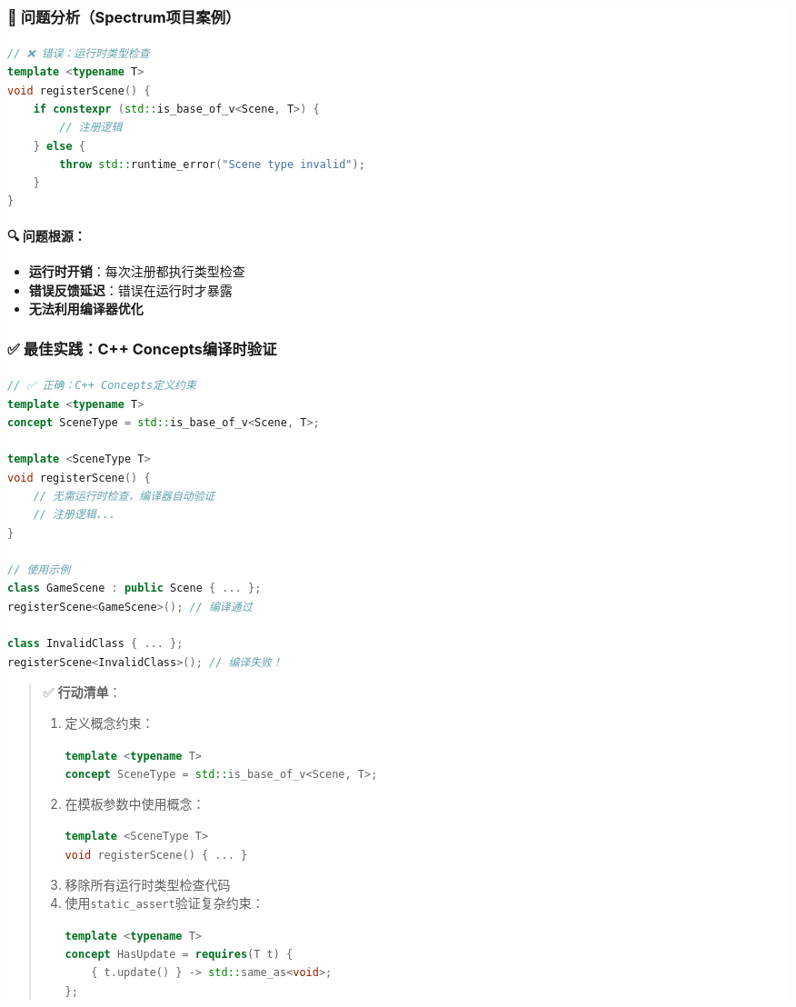 ### 🧩 **问题分析（Spectrum项目案例）**

```cpp
// ❌ 错误：运行时类型检查
template <typename T>
void registerScene() {
    if constexpr (std::is_base_of_v<Scene, T>) {
        // 注册逻辑
    } else {
        throw std::runtime_error("Scene type invalid");
    }
}
```

#### 🔍 问题根源：

- **运行时开销**：每次注册都执行类型检查
- **错误反馈延迟**：错误在运行时才暴露
- **无法利用编译器优化**

### ✅ **最佳实践：C++ Concepts编译时验证**

```cpp
// ✅ 正确：C++ Concepts定义约束
template <typename T>
concept SceneType = std::is_base_of_v<Scene, T>;

template <SceneType T>
void registerScene() {
    // 无需运行时检查，编译器自动验证
    // 注册逻辑...
}

// 使用示例
class GameScene : public Scene { ... };
registerScene<GameScene>(); // 编译通过

class InvalidClass { ... };
registerScene<InvalidClass>(); // 编译失败！
```

> ✅ **行动清单**：
>
> 1. 定义概念约束：
>    ```cpp
>    template <typename T>
>    concept SceneType = std::is_base_of_v<Scene, T>;
>    ```
> 2. 在模板参数中使用概念：
>    ```cpp
>    template <SceneType T>
>    void registerScene() { ... }
>    ```
> 3. 移除所有运行时类型检查代码
> 4. 使用`static_assert`验证复杂约束：
>    ```cpp
>    template <typename T>
>    concept HasUpdate = requires(T t) {
>        { t.update() } -> std::same_as<void>;
>    };
>    ```
